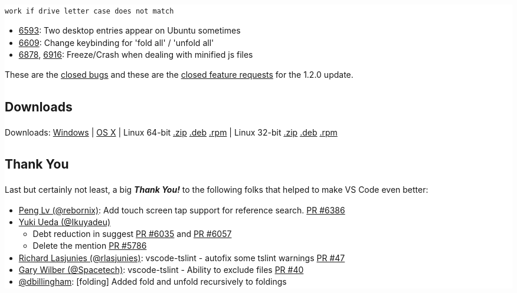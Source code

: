     work if drive letter case does not match
-   [6593](https://github.com/Microsoft/vscode/issues/6593): Two desktop entries
    appear on Ubuntu sometimes
-   [6609](https://github.com/Microsoft/vscode/issues/6609): Change keybinding
    for 'fold all' / 'unfold all'
-   [6878](https://github.com/Microsoft/vscode/issues/6878),
    [6916](https://github.com/Microsoft/vscode/issues/6916): Freeze/Crash when
    dealing with minified js files

These are the
[closed bugs](https://github.com/Microsoft/vscode/issues?q=is%3Aissue+label%3Abug+milestone%3A%22May+2016%22+is%3Aclosed)
and these are the
[closed feature requests](https://github.com/Microsoft/vscode/issues?q=is%3Aissue+milestone%3A%22May+2016%22+is%3Aclosed+label%3Afeature-request)
for the 1.2.0 update.

## Downloads

Downloads:
[Windows](https://az764295.vo.msecnd.net/stable/809e7b30e928e0c430141b3e6abf1f63aaf55589/VSCodeSetup-stable.exe)
|
[OS X](https://az764295.vo.msecnd.net/stable/809e7b30e928e0c430141b3e6abf1f63aaf55589/VSCode-darwin-stable.zip)
| Linux 64-bit
[.zip](https://az764295.vo.msecnd.net/stable/809e7b30e928e0c430141b3e6abf1f63aaf55589/VSCode-linux-x64-stable.zip)
[.deb](https://az764295.vo.msecnd.net/stable/809e7b30e928e0c430141b3e6abf1f63aaf55589/vscode-amd64.deb)
[.rpm](https://az764295.vo.msecnd.net/stable/809e7b30e928e0c430141b3e6abf1f63aaf55589/vscode-x86_64.rpm)
| Linux 32-bit
[.zip](https://az764295.vo.msecnd.net/stable/809e7b30e928e0c430141b3e6abf1f63aaf55589/VSCode-linux-ia32-stable.zip)
[.deb](https://az764295.vo.msecnd.net/stable/809e7b30e928e0c430141b3e6abf1f63aaf55589/vscode-i386.deb)
[.rpm](https://az764295.vo.msecnd.net/stable/809e7b30e928e0c430141b3e6abf1f63aaf55589/vscode-i386.rpm)

## Thank You

Last but certainly not least, a big _**Thank You!**_ to the following folks that
helped to make VS Code even better:

-   [Peng Lv (@rebornix)](https://github.com/rebornix): Add touch screen tap
    support for reference search.
    [PR #6386](https://github.com/Microsoft/vscode/pull/6386)
-   [Yuki Ueda (@Ikuyadeu)](https://github.com/Ikuyadeu)
    -   Debt reduction in suggest
        [PR #6035](https://github.com/Microsoft/vscode/pull/6035) and
        [PR #6057](https://github.com/Microsoft/vscode/pull/6057)
    -   Delete the mention
        [PR #5786](https://github.com/Microsoft/vscode/pull/5786)
-   [Richard Lasjunies (@rlasjunies)](https://github.com/rlasjunies):
    vscode-tslint - autofix some tslint warnings
    [PR #47](https://github.com/Microsoft/vscode-tslint/pull/47)
-   [Gary Wilber (@Spacetech)](https://github.com/Spacetech): vscode-tslint -
    Ability to exclude files
    [PR #40](https://github.com/Microsoft/vscode-tslint/pull/40)
-   [@dbillingham](https://github.com/dbillingham): [folding] Added fold and
    unfold recursively to foldings